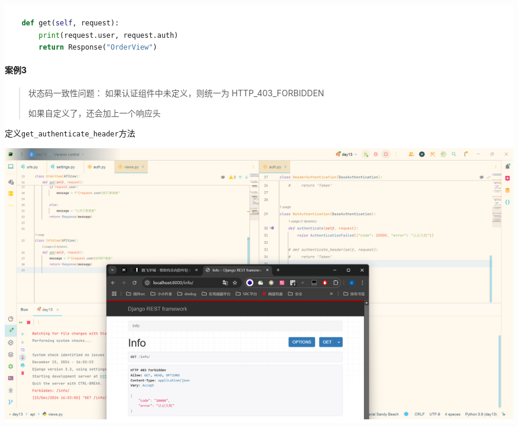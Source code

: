 ```python

    def get(self, request):
        print(request.user, request.auth)
        return Response("OrderView")

```

#### 案例3

> 状态码一致性问题：
> 如果认证组件中未定义，则统一为 HTTP_403_FORBIDDEN
>
> 如果自定义了，还会加上一个响应头

定义`get_authenticate_header`方法

![image-20241215160350164](/post/python/DRF/image-20241215160350164.png)

